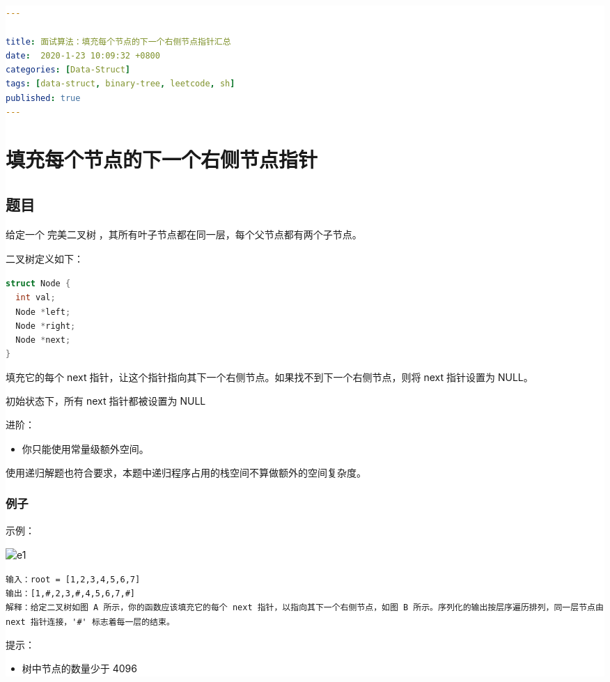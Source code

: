 ```yaml
---

title: 面试算法：填充每个节点的下一个右侧节点指针汇总
date:  2020-1-23 10:09:32 +0800 
categories: [Data-Struct]
tags: [data-struct, binary-tree, leetcode, sh]
published: true
---
```


# 填充每个节点的下一个右侧节点指针

## 题目

给定一个 完美二叉树 ，其所有叶子节点都在同一层，每个父节点都有两个子节点。

二叉树定义如下：

```c
struct Node {
  int val;
  Node *left;
  Node *right;
  Node *next;
}
```

填充它的每个 next 指针，让这个指针指向其下一个右侧节点。如果找不到下一个右侧节点，则将 next 指针设置为 NULL。

初始状态下，所有 next 指针都被设置为 NULL
 
进阶：

- 你只能使用常量级额外空间。

使用递归解题也符合要求，本题中递归程序占用的栈空间不算做额外的空间复杂度。

### 例子 

示例：

![e1](https://assets.leetcode.com/uploads/2019/02/14/116_sample.png)

```
输入：root = [1,2,3,4,5,6,7]
输出：[1,#,2,3,#,4,5,6,7,#]
解释：给定二叉树如图 A 所示，你的函数应该填充它的每个 next 指针，以指向其下一个右侧节点，如图 B 所示。序列化的输出按层序遍历排列，同一层节点由 next 指针连接，'#' 标志着每一层的结束。
```

提示：

- 树中节点的数量少于 4096
